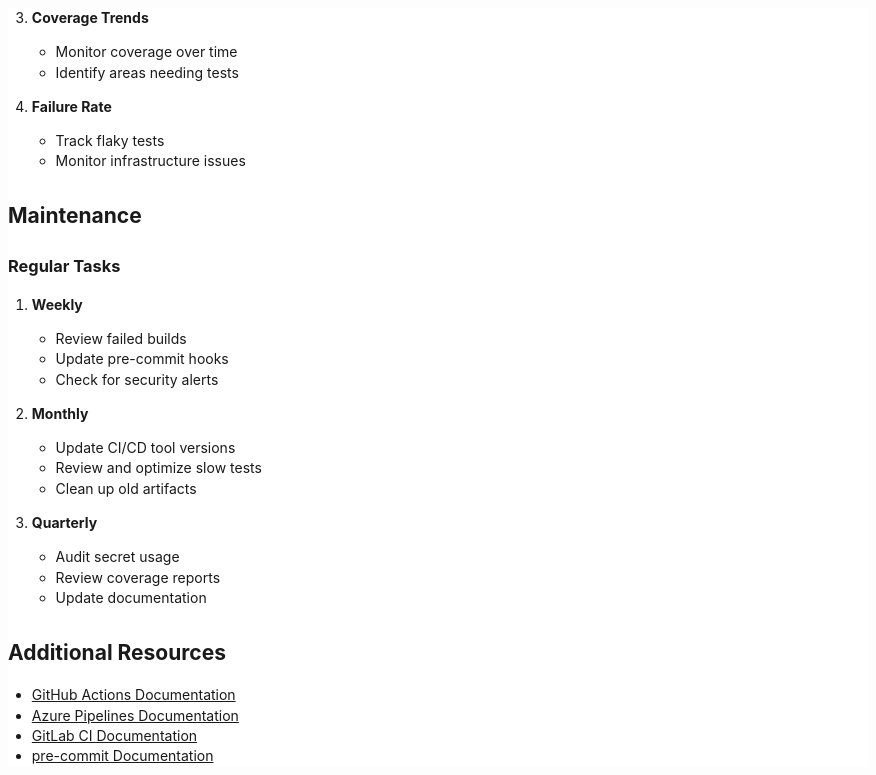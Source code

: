 3. **Coverage Trends**
   - Monitor coverage over time
   - Identify areas needing tests

4. **Failure Rate**
   - Track flaky tests
   - Monitor infrastructure issues

## Maintenance

### Regular Tasks

1. **Weekly**
   - Review failed builds
   - Update pre-commit hooks
   - Check for security alerts

2. **Monthly**
   - Update CI/CD tool versions
   - Review and optimize slow tests
   - Clean up old artifacts

3. **Quarterly**
   - Audit secret usage
   - Review coverage reports
   - Update documentation

## Additional Resources

- [GitHub Actions Documentation](https://docs.github.com/en/actions)
- [Azure Pipelines Documentation](https://docs.microsoft.com/en-us/azure/devops/pipelines)
- [GitLab CI Documentation](https://docs.gitlab.com/ee/ci/)
- [pre-commit Documentation](https://pre-commit.com/)